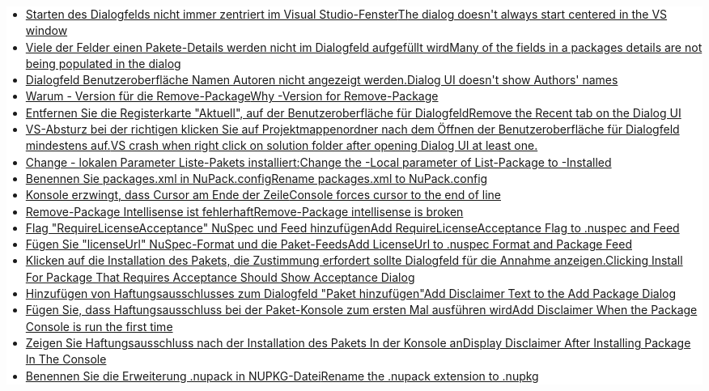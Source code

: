 * [<span data-ttu-id="032d3-324">Starten des Dialogfelds nicht immer zentriert im Visual Studio-Fenster</span><span class="sxs-lookup"><span data-stu-id="032d3-324">The dialog doesn't always start centered in the VS window</span></span>](http://nuget.codeplex.com/workitem/100)
* [<span data-ttu-id="032d3-325">Viele der Felder einen Pakete-Details werden nicht im Dialogfeld aufgefüllt wird</span><span class="sxs-lookup"><span data-stu-id="032d3-325">Many of the fields in a packages details are not being populated in the dialog</span></span>](http://nuget.codeplex.com/workitem/102)
* [<span data-ttu-id="032d3-326">Dialogfeld Benutzeroberfläche Namen Autoren nicht angezeigt werden.</span><span class="sxs-lookup"><span data-stu-id="032d3-326">Dialog UI doesn't show Authors' names</span></span>](http://nuget.codeplex.com/workitem/108)
* [<span data-ttu-id="032d3-327">Warum - Version für die Remove-Package</span><span class="sxs-lookup"><span data-stu-id="032d3-327">Why -Version for Remove-Package</span></span>](http://nuget.codeplex.com/workitem/113)
* [<span data-ttu-id="032d3-328">Entfernen Sie die Registerkarte "Aktuell", auf der Benutzeroberfläche für Dialogfeld</span><span class="sxs-lookup"><span data-stu-id="032d3-328">Remove the Recent tab on the Dialog UI</span></span>](http://nuget.codeplex.com/workitem/115)
* [<span data-ttu-id="032d3-329">VS-Absturz bei der richtigen klicken Sie auf Projektmappenordner nach dem Öffnen der Benutzeroberfläche für Dialogfeld mindestens auf.</span><span class="sxs-lookup"><span data-stu-id="032d3-329">VS crash when right click on solution folder after opening Dialog UI at least one.</span></span>](http://nuget.codeplex.com/workitem/126)
* [<span data-ttu-id="032d3-330">Change - lokalen Parameter Liste-Pakets installiert:</span><span class="sxs-lookup"><span data-stu-id="032d3-330">Change the -Local parameter of List-Package to -Installed</span></span>](http://nuget.codeplex.com/workitem/129)
* [<span data-ttu-id="032d3-331">Benennen Sie packages.xml in NuPack.config</span><span class="sxs-lookup"><span data-stu-id="032d3-331">Rename packages.xml to NuPack.config</span></span>](http://nuget.codeplex.com/workitem/132)
* [<span data-ttu-id="032d3-332">Konsole erzwingt, dass Cursor am Ende der Zeile</span><span class="sxs-lookup"><span data-stu-id="032d3-332">Console forces cursor to the end of line</span></span>](http://nuget.codeplex.com/workitem/135)
* [<span data-ttu-id="032d3-333">Remove-Package Intellisense ist fehlerhaft</span><span class="sxs-lookup"><span data-stu-id="032d3-333">Remove-Package intellisense is broken</span></span>](http://nuget.codeplex.com/workitem/136)
* [<span data-ttu-id="032d3-334">Flag "RequireLicenseAcceptance" NuSpec und Feed hinzufügen</span><span class="sxs-lookup"><span data-stu-id="032d3-334">Add RequireLicenseAcceptance Flag to .nuspec and Feed</span></span>](http://nuget.codeplex.com/workitem/137)
* [<span data-ttu-id="032d3-335">Fügen Sie "licenseUrl" NuSpec-Format und die Paket-Feeds</span><span class="sxs-lookup"><span data-stu-id="032d3-335">Add LicenseUrl to .nuspec Format and Package Feed</span></span>](http://nuget.codeplex.com/workitem/138)
* [<span data-ttu-id="032d3-336">Klicken auf die Installation des Pakets, die Zustimmung erfordert sollte Dialogfeld für die Annahme anzeigen.</span><span class="sxs-lookup"><span data-stu-id="032d3-336">Clicking Install For Package That Requires Acceptance Should Show Acceptance Dialog</span></span>](http://nuget.codeplex.com/workitem/139)
* [<span data-ttu-id="032d3-337">Hinzufügen von Haftungsausschlusses zum Dialogfeld "Paket hinzufügen"</span><span class="sxs-lookup"><span data-stu-id="032d3-337">Add Disclaimer Text to the Add Package Dialog</span></span>](http://nuget.codeplex.com/workitem/140)
* [<span data-ttu-id="032d3-338">Fügen Sie, dass Haftungsausschluss bei der Paket-Konsole zum ersten Mal ausführen wird</span><span class="sxs-lookup"><span data-stu-id="032d3-338">Add Disclaimer When the Package Console is run the first time</span></span>](http://nuget.codeplex.com/workitem/143)
* [<span data-ttu-id="032d3-339">Zeigen Sie Haftungsausschluss nach der Installation des Pakets In der Konsole an</span><span class="sxs-lookup"><span data-stu-id="032d3-339">Display Disclaimer After Installing Package In The Console</span></span>](http://nuget.codeplex.com/workitem/144)
* [<span data-ttu-id="032d3-340">Benennen Sie die Erweiterung .nupack in NUPKG-Datei</span><span class="sxs-lookup"><span data-stu-id="032d3-340">Rename the .nupack extension to .nupkg</span></span>](http://nuget.codeplex.com/workitem/146)